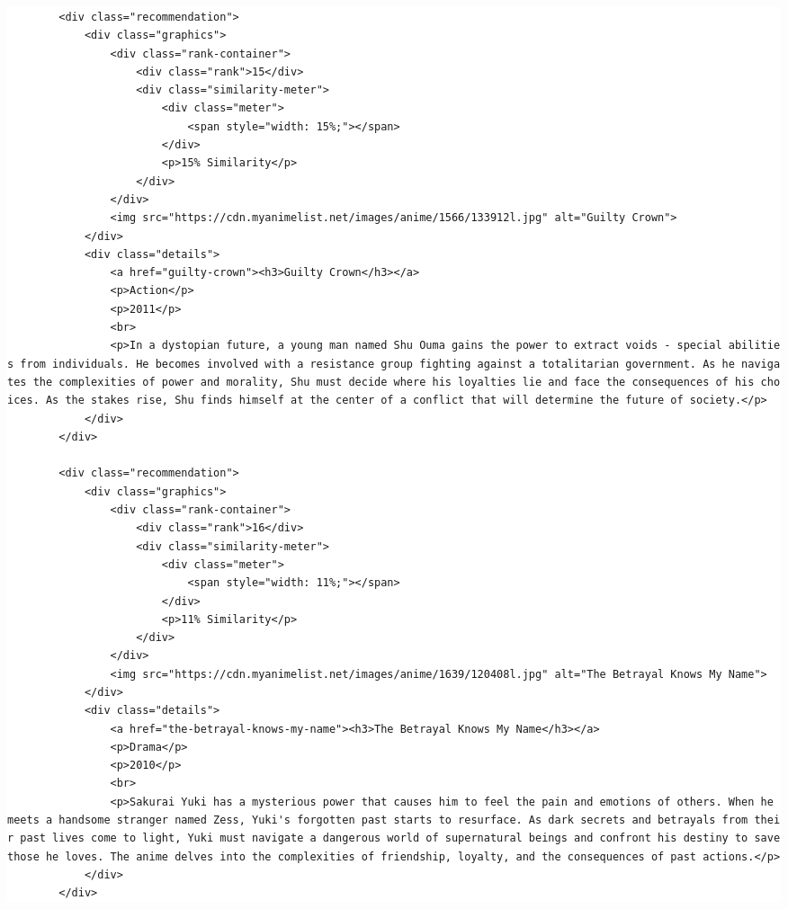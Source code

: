             <div class="recommendation">
                <div class="graphics">
                    <div class="rank-container">
                        <div class="rank">15</div>
                        <div class="similarity-meter">
                            <div class="meter">
                                <span style="width: 15%;"></span>
                            </div>
                            <p>15% Similarity</p>
                        </div>
                    </div>
                    <img src="https://cdn.myanimelist.net/images/anime/1566/133912l.jpg" alt="Guilty Crown">
                </div>
                <div class="details">
                    <a href="guilty-crown"><h3>Guilty Crown</h3></a>
                    <p>Action</p>
                    <p>2011</p>
                    <br>
                    <p>In a dystopian future, a young man named Shu Ouma gains the power to extract voids - special abilities from individuals. He becomes involved with a resistance group fighting against a totalitarian government. As he navigates the complexities of power and morality, Shu must decide where his loyalties lie and face the consequences of his choices. As the stakes rise, Shu finds himself at the center of a conflict that will determine the future of society.</p>
                </div>
            </div>

            <div class="recommendation">
                <div class="graphics">
                    <div class="rank-container">
                        <div class="rank">16</div>
                        <div class="similarity-meter">
                            <div class="meter">
                                <span style="width: 11%;"></span>
                            </div>
                            <p>11% Similarity</p>
                        </div>
                    </div>
                    <img src="https://cdn.myanimelist.net/images/anime/1639/120408l.jpg" alt="The Betrayal Knows My Name">
                </div>
                <div class="details">
                    <a href="the-betrayal-knows-my-name"><h3>The Betrayal Knows My Name</h3></a>
                    <p>Drama</p>
                    <p>2010</p>
                    <br>
                    <p>Sakurai Yuki has a mysterious power that causes him to feel the pain and emotions of others. When he meets a handsome stranger named Zess, Yuki's forgotten past starts to resurface. As dark secrets and betrayals from their past lives come to light, Yuki must navigate a dangerous world of supernatural beings and confront his destiny to save those he loves. The anime delves into the complexities of friendship, loyalty, and the consequences of past actions.</p>
                </div>
            </div>
